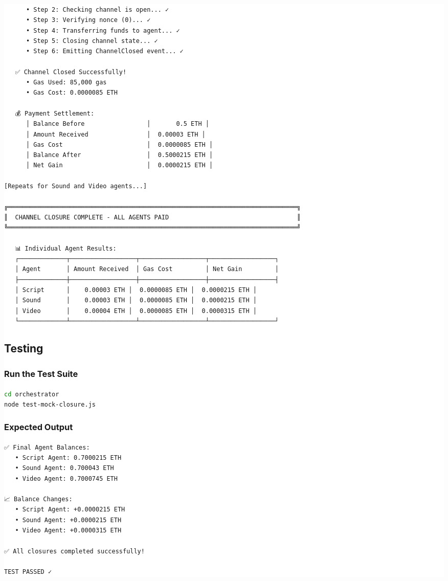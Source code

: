 ```
      • Step 2: Checking channel is open... ✓
      • Step 3: Verifying nonce (0)... ✓
      • Step 4: Transferring funds to agent... ✓
      • Step 5: Closing channel state... ✓
      • Step 6: Emitting ChannelClosed event... ✓

   ✅ Channel Closed Successfully!
      • Gas Used: 85,000 gas
      • Gas Cost: 0.0000085 ETH

   💰 Payment Settlement:
      │ Balance Before                 │       0.5 ETH │
      │ Amount Received                │  0.00003 ETH │
      │ Gas Cost                       │  0.0000085 ETH │
      │ Balance After                  │  0.5000215 ETH │
      │ Net Gain                       │  0.0000215 ETH │

[Repeats for Sound and Video agents...]

╔═══════════════════════════════════════════════════════════════════════════════╗
║  CHANNEL CLOSURE COMPLETE - ALL AGENTS PAID                                   ║
╚═══════════════════════════════════════════════════════════════════════════════╝

   📊 Individual Agent Results:
   ┌─────────────┬──────────────────┬──────────────────┬──────────────────┐
   │ Agent       │ Amount Received  │ Gas Cost         │ Net Gain         │
   ├─────────────┼──────────────────┼──────────────────┼──────────────────┤
   │ Script      │    0.00003 ETH │  0.0000085 ETH │  0.0000215 ETH │
   │ Sound       │    0.00003 ETH │  0.0000085 ETH │  0.0000215 ETH │
   │ Video       │    0.00004 ETH │  0.0000085 ETH │  0.0000315 ETH │
   └─────────────┴──────────────────┴──────────────────┴──────────────────┘
```

## Testing

### Run the Test Suite

```bash
cd orchestrator
node test-mock-closure.js
```

### Expected Output

```
✅ Final Agent Balances:
   • Script Agent: 0.7000215 ETH
   • Sound Agent: 0.700043 ETH
   • Video Agent: 0.7000745 ETH

📈 Balance Changes:
   • Script Agent: +0.0000215 ETH
   • Sound Agent: +0.0000215 ETH
   • Video Agent: +0.0000315 ETH

✅ All closures completed successfully!

TEST PASSED ✓
```
